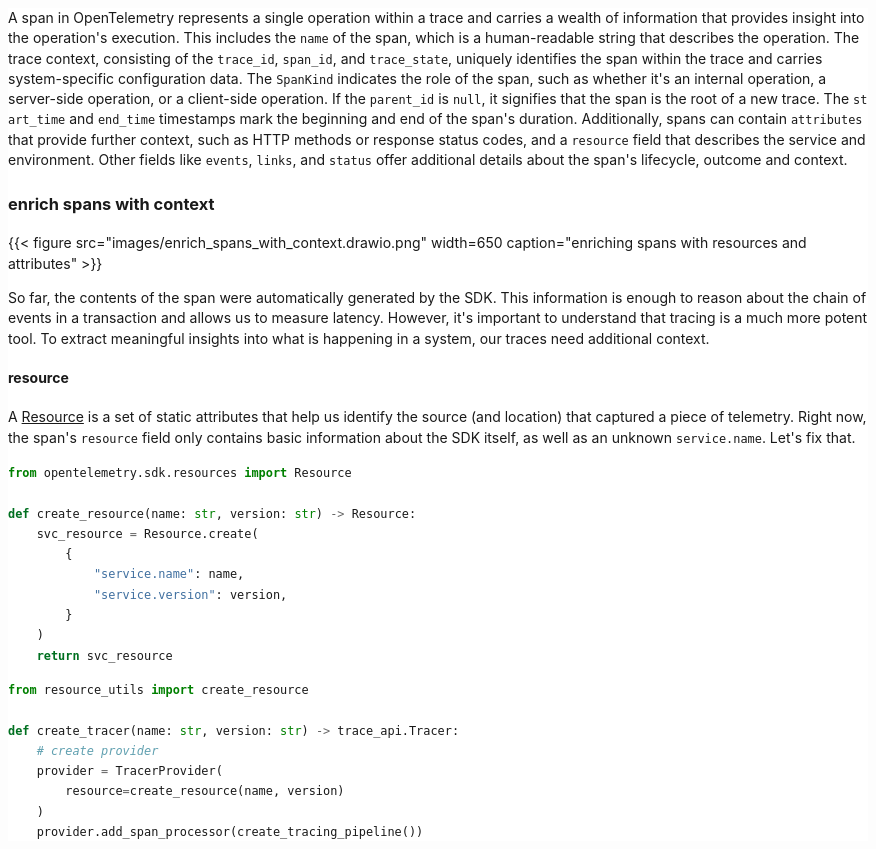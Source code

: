 A span in OpenTelemetry represents a single operation within a trace and carries a wealth of information that provides insight into the operation's execution. This includes the `name` of the span, which is a human-readable string that describes the operation. The trace context, consisting of the `trace_id`, `span_id`, and `trace_state`, uniquely identifies the span within the trace and carries system-specific configuration data. The `SpanKind` indicates the role of the span, such as whether it's an internal operation, a server-side operation, or a client-side operation. If the `parent_id` is `null`, it signifies that the span is the root of a new trace. The `start_time` and `end_time` timestamps mark the beginning and end of the span's duration. Additionally, spans can contain `attributes` that provide further context, such as HTTP methods or response status codes, and a `resource` field that describes the service and environment. Other fields like `events`, `links`, and `status` offer additional details about the span's lifecycle, outcome and context.

### enrich spans with context
{{< figure src="images/enrich_spans_with_context.drawio.png" width=650 caption="enriching spans with resources and attributes" >}}

So far, the contents of the span were automatically generated by the SDK.
This information is enough to reason about the chain of events in a transaction and allows us to measure latency.
However, it's important to understand that tracing is a much more potent tool.
To extract meaningful insights into what is happening in a system, our traces need additional context.

#### resource
A [Resource](https://opentelemetry.io/docs/specs/otel/resource/sdk/) is a set of static attributes that help us identify the source (and location) that captured a piece of telemetry.
Right now, the span's `resource` field only contains basic information about the SDK itself, as well as an unknown `service.name`.
Let's fix that.

```py { title="resource_utils.py" }
from opentelemetry.sdk.resources import Resource

def create_resource(name: str, version: str) -> Resource:
    svc_resource = Resource.create(
        {
            "service.name": name,
            "service.version": version,
        }
    )
    return svc_resource
```
```py { title="trace_utils.py" }
from resource_utils import create_resource

def create_tracer(name: str, version: str) -> trace_api.Tracer:
    # create provider
    provider = TracerProvider(
        resource=create_resource(name, version)
    )
    provider.add_span_processor(create_tracing_pipeline())
```
